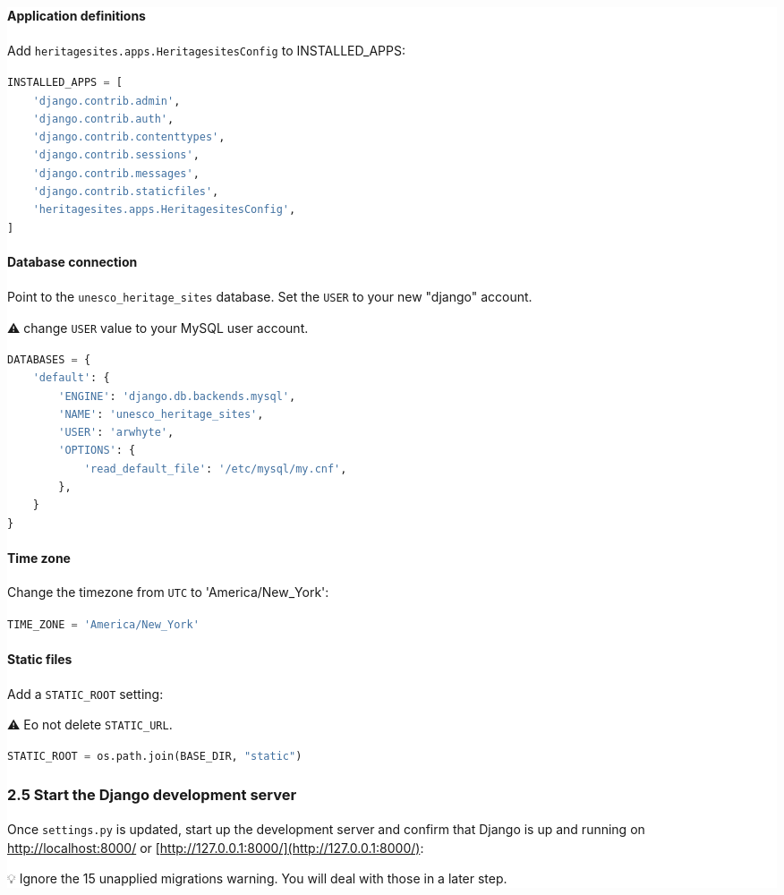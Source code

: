 #### Application definitions
Add `heritagesites.apps.HeritagesitesConfig` to INSTALLED_APPS:

```python
INSTALLED_APPS = [
    'django.contrib.admin',
    'django.contrib.auth',
    'django.contrib.contenttypes',
    'django.contrib.sessions',
    'django.contrib.messages',
    'django.contrib.staticfiles',
    'heritagesites.apps.HeritagesitesConfig',
]
```

#### Database connection
Point to the `unesco_heritage_sites` database.  Set the `USER` to your new "django" account.

:warning: change `USER` value to your MySQL user account.

```python
DATABASES = {
    'default': {
        'ENGINE': 'django.db.backends.mysql',
        'NAME': 'unesco_heritage_sites',
        'USER': 'arwhyte',
        'OPTIONS': {
            'read_default_file': '/etc/mysql/my.cnf',
        },
    }
}
```

#### Time zone
Change the timezone from `UTC` to 'America/New_York':

```python
TIME_ZONE = 'America/New_York'
```                
                
#### Static files
Add a `STATIC_ROOT` setting:

:warning: Eo not delete `STATIC_URL`.

```python
STATIC_ROOT = os.path.join(BASE_DIR, "static")
```     

### 2.5 Start the Django development server
Once `settings.py` is updated, start up the development server and confirm that Django is up and 
running on [http://localhost:8000/](http://localhost:8000/) or [http://127.0.0.1:8000/](http://127.0.0.1:8000/):

:bulb: Ignore the 15 unapplied migrations warning.  You will deal with those in a later step.
